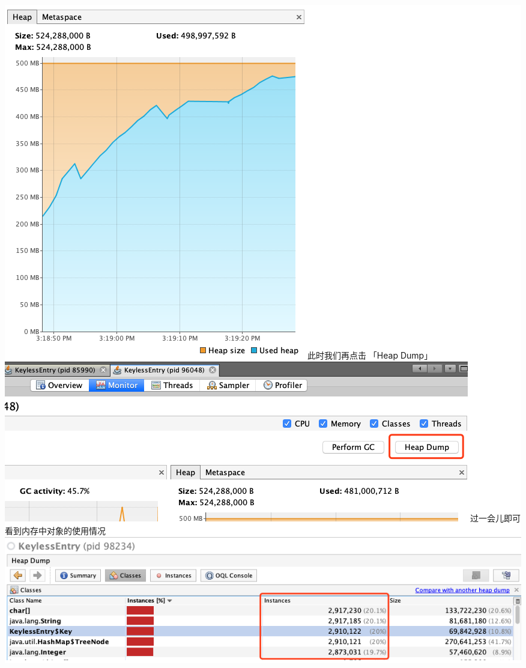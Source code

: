 ![5e6a1f813174d317da8b85f7900223d1](5.垃圾回收实战篇.resources/fokjb1ty21.png)
此时我们再点击 「Heap Dump」
![8a0a186b6cc6385535076bb28c70944a](5.垃圾回收实战篇.resources/zyammmt248.png)
过一会儿即可看到内存中对象的使用情况
![50f2240f1c8aed235827ddbe3949dd04](5.垃圾回收实战篇.resources/ho8byqx91f.png)
